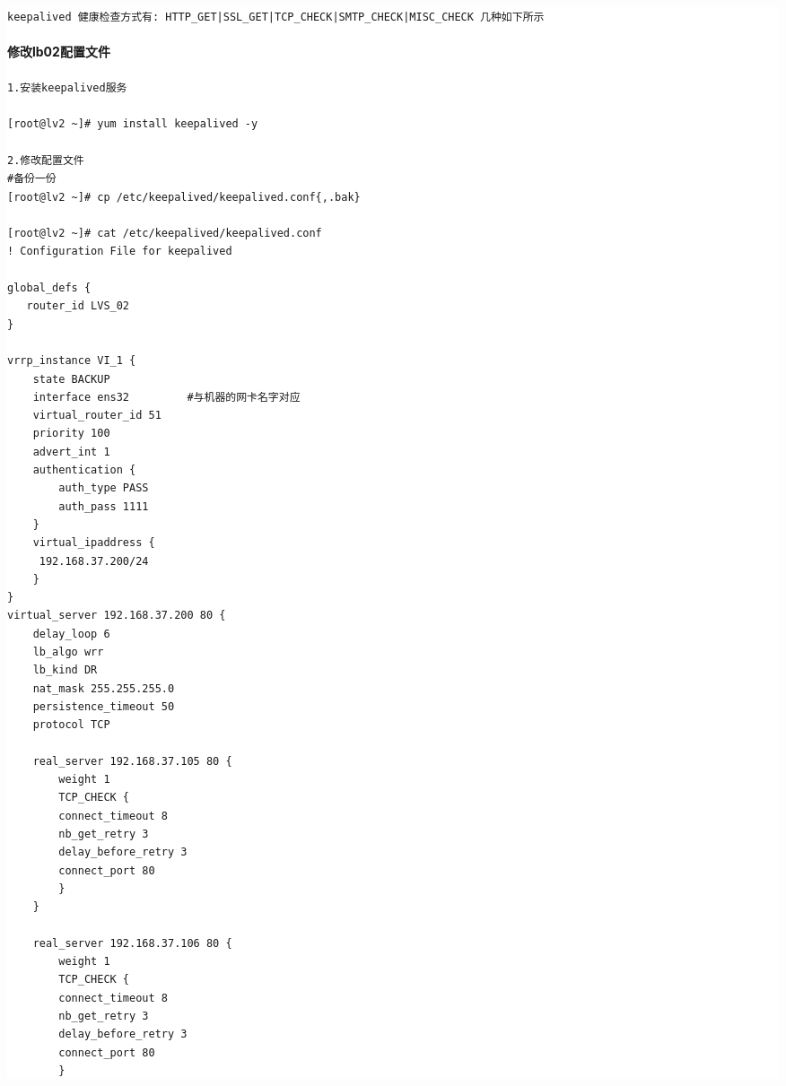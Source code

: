 ```shell
keepalived 健康检查方式有: HTTP_GET|SSL_GET|TCP_CHECK|SMTP_CHECK|MISC_CHECK 几种如下所示
```





#### 修改lb02配置文件

```shell
1.安装keepalived服务

[root@lv2 ~]# yum install keepalived -y

2.修改配置文件
#备份一份
[root@lv2 ~]# cp /etc/keepalived/keepalived.conf{,.bak}

[root@lv2 ~]# cat /etc/keepalived/keepalived.conf
! Configuration File for keepalived

global_defs {
   router_id LVS_02
}

vrrp_instance VI_1 {
    state BACKUP
    interface ens32			#与机器的网卡名字对应
    virtual_router_id 51
    priority 100
    advert_int 1
    authentication {
        auth_type PASS
        auth_pass 1111
    }
    virtual_ipaddress {
     192.168.37.200/24
    }
}
virtual_server 192.168.37.200 80 {
    delay_loop 6
    lb_algo wrr
    lb_kind DR
    nat_mask 255.255.255.0
    persistence_timeout 50
    protocol TCP

    real_server 192.168.37.105 80 {
        weight 1
        TCP_CHECK {
        connect_timeout 8
        nb_get_retry 3
        delay_before_retry 3
        connect_port 80
        }
    }

    real_server 192.168.37.106 80 {
        weight 1
        TCP_CHECK {
        connect_timeout 8
        nb_get_retry 3
        delay_before_retry 3
        connect_port 80
        }
```